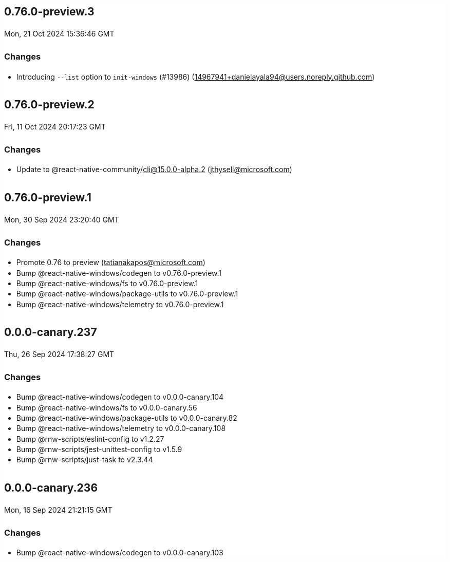 ## 0.76.0-preview.3

Mon, 21 Oct 2024 15:36:46 GMT

### Changes

- Introducing `--list` option to `init-windows` (#13986) (14967941+danielayala94@users.noreply.github.com)

## 0.76.0-preview.2

Fri, 11 Oct 2024 20:17:23 GMT

### Changes

- Update to @react-native-community/cli@15.0.0-alpha.2 (jthysell@microsoft.com)

## 0.76.0-preview.1

Mon, 30 Sep 2024 23:20:40 GMT

### Changes

- Promote 0.76 to preview (tatianakapos@microsoft.com)
- Bump @react-native-windows/codegen to v0.76.0-preview.1
- Bump @react-native-windows/fs to v0.76.0-preview.1
- Bump @react-native-windows/package-utils to v0.76.0-preview.1
- Bump @react-native-windows/telemetry to v0.76.0-preview.1

## 0.0.0-canary.237

Thu, 26 Sep 2024 17:38:27 GMT

### Changes

- Bump @react-native-windows/codegen to v0.0.0-canary.104
- Bump @react-native-windows/fs to v0.0.0-canary.56
- Bump @react-native-windows/package-utils to v0.0.0-canary.82
- Bump @react-native-windows/telemetry to v0.0.0-canary.108
- Bump @rnw-scripts/eslint-config to v1.2.27
- Bump @rnw-scripts/jest-unittest-config to v1.5.9
- Bump @rnw-scripts/just-task to v2.3.44

## 0.0.0-canary.236

Mon, 16 Sep 2024 21:21:15 GMT

### Changes

- Bump @react-native-windows/codegen to v0.0.0-canary.103

